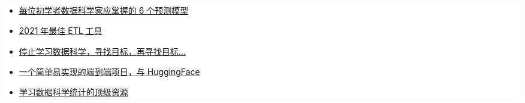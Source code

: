+   [每位初学者数据科学家应掌握的 6 个预测模型](https://www.kdnuggets.com/2021/12/6-predictive-models-every-beginner-data-scientist-master.html)

+   [2021 年最佳 ETL 工具](https://www.kdnuggets.com/2021/12/mozart-best-etl-tools-2021.html)

+   [停止学习数据科学，寻找目标，再寻找目标…](https://www.kdnuggets.com/2021/12/stop-learning-data-science-find-purpose.html)

+   [一个简单易实现的端到端项目，与 HuggingFace](https://www.kdnuggets.com/a-simple-to-implement-end-to-end-project-with-huggingface)

+   [学习数据科学统计的顶级资源](https://www.kdnuggets.com/2021/12/springboard-top-resources-learn-data-science-statistics.html)

